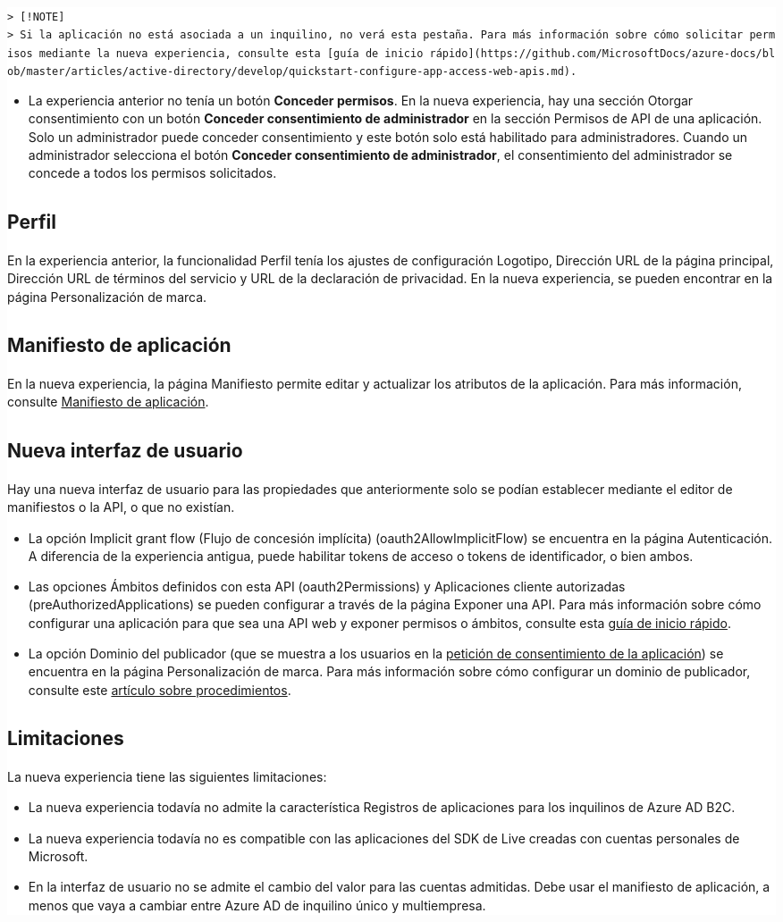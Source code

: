     > [!NOTE] 
    > Si la aplicación no está asociada a un inquilino, no verá esta pestaña. Para más información sobre cómo solicitar permisos mediante la nueva experiencia, consulte esta [guía de inicio rápido](https://github.com/MicrosoftDocs/azure-docs/blob/master/articles/active-directory/develop/quickstart-configure-app-access-web-apis.md).

-   La experiencia anterior no tenía un botón **Conceder permisos**. En la nueva experiencia, hay una sección Otorgar consentimiento con un botón **Conceder consentimiento de administrador** en la sección Permisos de API de una aplicación. Solo un administrador puede conceder consentimiento y este botón solo está habilitado para administradores. Cuando un administrador selecciona el botón **Conceder consentimiento de administrador**, el consentimiento del administrador se concede a todos los permisos solicitados.

## <a name="profile"></a>Perfil
En la experiencia anterior, la funcionalidad Perfil tenía los ajustes de configuración Logotipo, Dirección URL de la página principal, Dirección URL de términos del servicio y URL de la declaración de privacidad. En la nueva experiencia, se pueden encontrar en la página Personalización de marca.

## <a name="application-manifest"></a>Manifiesto de aplicación
En la nueva experiencia, la página Manifiesto permite editar y actualizar los atributos de la aplicación. Para más información, consulte [Manifiesto de aplicación](reference-app-manifest.md).

## <a name="new-ui"></a>Nueva interfaz de usuario
Hay una nueva interfaz de usuario para las propiedades que anteriormente solo se podían establecer mediante el editor de manifiestos o la API, o que no existían.

-   La opción Implicit grant flow (Flujo de concesión implícita) (oauth2AllowImplicitFlow) se encuentra en la página Autenticación. A diferencia de la experiencia antigua, puede habilitar tokens de acceso o tokens de identificador, o bien ambos.

-   Las opciones Ámbitos definidos con esta API (oauth2Permissions) y Aplicaciones cliente autorizadas (preAuthorizedApplications) se pueden configurar a través de la página Exponer una API. Para más información sobre cómo configurar una aplicación para que sea una API web y exponer permisos o ámbitos, consulte esta [guía de inicio rápido](quickstart-configure-app-expose-web-apis.md).

-   La opción Dominio del publicador (que se muestra a los usuarios en la [petición de consentimiento de la aplicación](application-consent-experience.md)) se encuentra en la página Personalización de marca. Para más información sobre cómo configurar un dominio de publicador, consulte este [artículo sobre procedimientos](howto-configure-publisher-domain.md).

## <a name="limitations"></a>Limitaciones

La nueva experiencia tiene las siguientes limitaciones:

-   La nueva experiencia todavía no admite la característica Registros de aplicaciones para los inquilinos de Azure AD B2C.

-   La nueva experiencia todavía no es compatible con las aplicaciones del SDK de Live creadas con cuentas personales de Microsoft.

-   En la interfaz de usuario no se admite el cambio del valor para las cuentas admitidas. Debe usar el manifiesto de aplicación, a menos que vaya a cambiar entre Azure AD de inquilino único y multiempresa.
